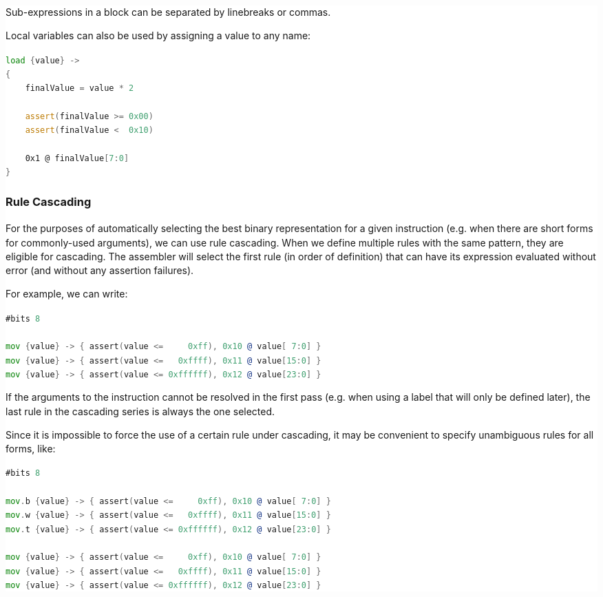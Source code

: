 Sub-expressions in a block can be separated by linebreaks or commas.

Local variables can also be used by assigning a value to any name:

```asm
load {value} ->
{
    finalValue = value * 2
    
    assert(finalValue >= 0x00)
    assert(finalValue <  0x10)
    
    0x1 @ finalValue[7:0]
}
```

### Rule Cascading

For the purposes of automatically selecting the best binary
representation for a given instruction (e.g. when there are short
forms for commonly-used arguments), we can use rule cascading.
When we define multiple rules with the same pattern, they are
eligible for cascading. The assembler will select the first
rule (in order of definition) that can have its expression evaluated
without error (and without any assertion failures).

For example, we can write:

```asm
#bits 8

mov {value} -> { assert(value <=     0xff), 0x10 @ value[ 7:0] }
mov {value} -> { assert(value <=   0xffff), 0x11 @ value[15:0] }
mov {value} -> { assert(value <= 0xffffff), 0x12 @ value[23:0] }
```

If the arguments to the instruction cannot be resolved in the first
pass (e.g. when using a label that will only be defined later), the
last rule in the cascading series is always the one selected.

Since it is impossible to force the use of a certain rule under
cascading, it may be convenient to specify unambiguous rules for all
forms, like:

```asm
#bits 8

mov.b {value} -> { assert(value <=     0xff), 0x10 @ value[ 7:0] }
mov.w {value} -> { assert(value <=   0xffff), 0x11 @ value[15:0] }
mov.t {value} -> { assert(value <= 0xffffff), 0x12 @ value[23:0] }

mov {value} -> { assert(value <=     0xff), 0x10 @ value[ 7:0] }
mov {value} -> { assert(value <=   0xffff), 0x11 @ value[15:0] }
mov {value} -> { assert(value <= 0xffffff), 0x12 @ value[23:0] }
```
